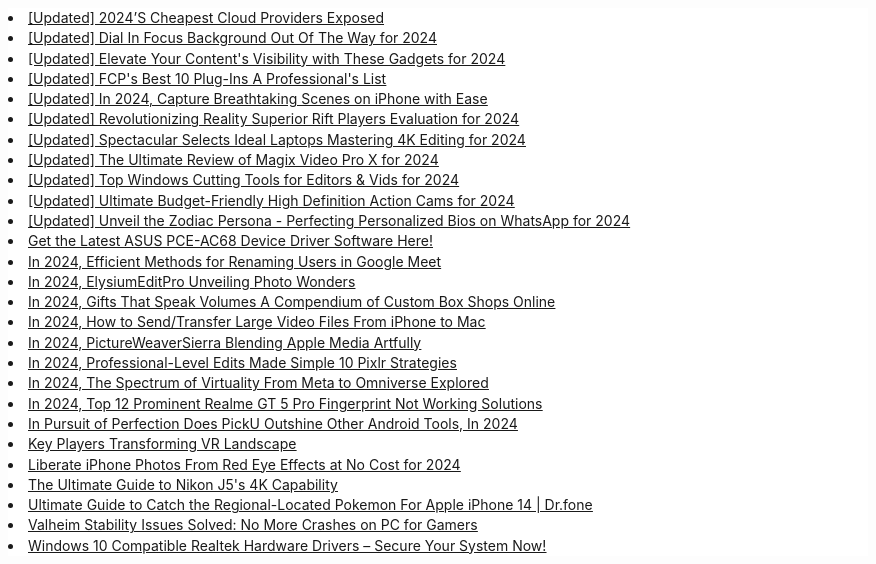 <li><a href="https://fox-glue.techidaily.com/updated-2024s-cheapest-cloud-providers-exposed/"><u>[Updated] 2024’S Cheapest Cloud Providers Exposed</u></a></li>
<li><a href="https://fox-glue.techidaily.com/updated-dial-in-focus-background-out-of-the-way-for-2024/"><u>[Updated] Dial In Focus  Background Out Of The Way for 2024</u></a></li>
<li><a href="https://youtube-webster.techidaily.com/ed-elevate-your-contents-visibility-with-these-gadgets-for-2024/"><u>[Updated] Elevate Your Content's Visibility with These Gadgets for 2024</u></a></li>
<li><a href="https://fox-glue.techidaily.com/updated-fcps-best-10-plug-ins-a-professionals-list/"><u>[Updated] FCP's Best 10 Plug-Ins  A Professional's List</u></a></li>
<li><a href="https://fox-glue.techidaily.com/updated-in-2024-capture-breathtaking-scenes-on-iphone-with-ease/"><u>[Updated] In 2024, Capture Breathtaking Scenes on iPhone with Ease</u></a></li>
<li><a href="https://fox-glue.techidaily.com/updated-revolutionizing-reality-superior-rift-players-evaluation-for-2024/"><u>[Updated] Revolutionizing Reality  Superior Rift Players Evaluation for 2024</u></a></li>
<li><a href="https://fox-glue.techidaily.com/updated-spectacular-selects-ideal-laptops-mastering-4k-editing-for-2024/"><u>[Updated] Spectacular Selects  Ideal Laptops Mastering 4K Editing for 2024</u></a></li>
<li><a href="https://fox-glue.techidaily.com/updated-the-ultimate-review-of-magix-video-pro-x-for-2024/"><u>[Updated] The Ultimate Review of Magix Video Pro X for 2024</u></a></li>
<li><a href="https://fox-glue.techidaily.com/updated-top-windows-cutting-tools-for-editors-and-vids-for-2024/"><u>[Updated] Top Windows Cutting Tools for Editors & Vids for 2024</u></a></li>
<li><a href="https://fox-glue.techidaily.com/updated-ultimate-budget-friendly-high-definition-action-cams-for-2024/"><u>[Updated] Ultimate Budget-Friendly High Definition Action Cams for 2024</u></a></li>
<li><a href="https://fox-glue.techidaily.com/updated-unveil-the-zodiac-persona-perfecting-personalized-bios-on-whatsapp-for-2024/"><u>[Updated] Unveil the Zodiac Persona - Perfecting Personalized Bios on WhatsApp for 2024</u></a></li>
<li><a href="https://win-dash.techidaily.com/get-the-latest-asus-pce-ac68-device-driver-software-here/"><u>Get the Latest ASUS PCE-AC68 Device Driver Software Here!</u></a></li>
<li><a href="https://video-capture.techidaily.com/in-2024-efficient-methods-for-renaming-users-in-google-meet/"><u>In 2024, Efficient Methods for Renaming Users in Google Meet</u></a></li>
<li><a href="https://fox-glue.techidaily.com/in-2024-elysiumeditpro-unveiling-photo-wonders/"><u>In 2024, ElysiumEditPro  Unveiling Photo Wonders</u></a></li>
<li><a href="https://some-knowledge.techidaily.com/in-2024-gifts-that-speak-volumes-a-compendium-of-custom-box-shops-online/"><u>In 2024, Gifts That Speak Volumes  A Compendium of Custom Box Shops Online</u></a></li>
<li><a href="https://fox-glue.techidaily.com/in-2024-how-to-sendtransfer-large-video-files-from-iphone-to-mac/"><u>In 2024, How to Send/Transfer Large Video Files From iPhone to Mac</u></a></li>
<li><a href="https://fox-glue.techidaily.com/in-2024-pictureweaversierra-blending-apple-media-artfully/"><u>In 2024, PictureWeaverSierra  Blending Apple Media Artfully</u></a></li>
<li><a href="https://fox-glue.techidaily.com/in-2024-professional-level-edits-made-simple-10-pixlr-strategies/"><u>In 2024, Professional-Level Edits Made Simple  10 Pixlr Strategies</u></a></li>
<li><a href="https://fox-glue.techidaily.com/in-2024-the-spectrum-of-virtuality-from-meta-to-omniverse-explored/"><u>In 2024, The Spectrum of Virtuality  From Meta to Omniverse Explored</u></a></li>
<li><a href="https://easy-unlock-android.techidaily.com/in-2024-top-12-prominent-realme-gt-5-pro-fingerprint-not-working-solutions-by-drfone-android/"><u>In 2024, Top 12 Prominent Realme GT 5 Pro Fingerprint Not Working Solutions</u></a></li>
<li><a href="https://some-knowledge.techidaily.com/in-pursuit-of-perfection-does-picku-outshine-other-android-tools-in-2024/"><u>In Pursuit of Perfection  Does PickU Outshine Other Android Tools, In 2024</u></a></li>
<li><a href="https://fox-glue.techidaily.com/key-players-transforming-vr-landscape/"><u>Key Players Transforming VR Landscape</u></a></li>
<li><a href="https://fox-info.techidaily.com/liberate-iphone-photos-from-red-eye-effects-at-no-cost-for-2024/"><u>Liberate iPhone Photos From Red Eye Effects at No Cost for 2024</u></a></li>
<li><a href="https://fox-glue.techidaily.com/the-ultimate-guide-to-nikon-j5s-4k-capability/"><u>The Ultimate Guide to Nikon J5's 4K Capability</u></a></li>
<li><a href="https://ios-pokemon-go.techidaily.com/ultimate-guide-to-catch-the-regional-located-pokemon-for-apple-iphone-14-drfone-by-drfone-virtual-ios/"><u>Ultimate Guide to Catch the Regional-Located Pokemon For Apple iPhone 14 | Dr.fone</u></a></li>
<li><a href="https://win-solutions.techidaily.com/valheim-stability-issues-solved-no-more-crashes-on-pc-for-gamers/"><u>Valheim Stability Issues Solved: No More Crashes on PC for Gamers</u></a></li>
<li><a href="https://hardware-updates.techidaily.com/windows-10-compatible-realtek-hardware-drivers-secure-your-system-now/"><u>Windows 10 Compatible Realtek Hardware Drivers – Secure Your System Now!</u></a></li>